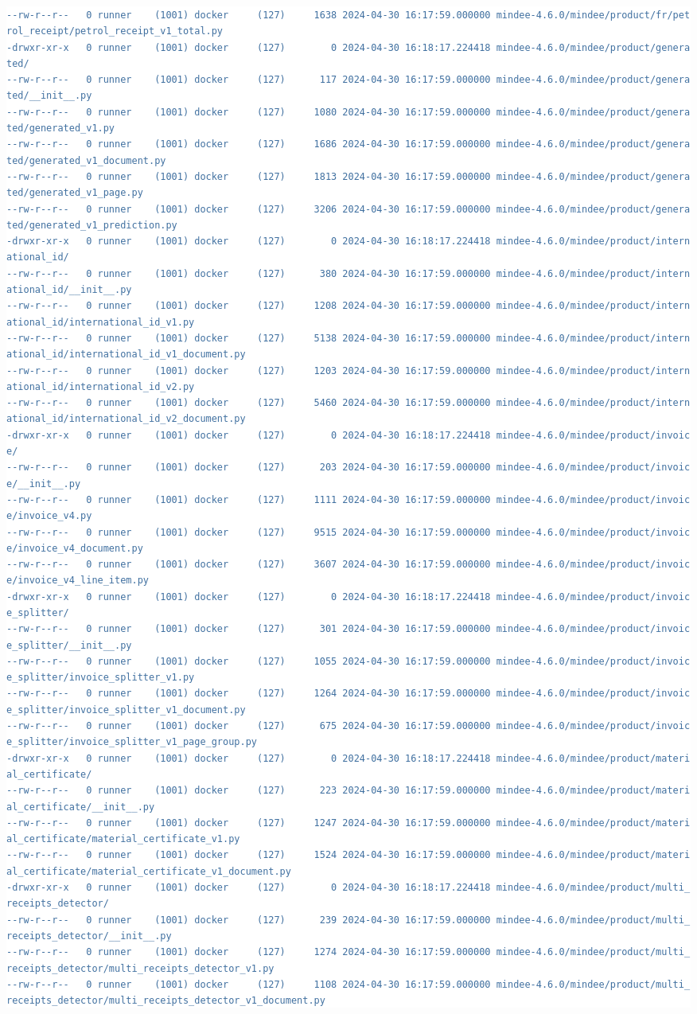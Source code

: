 ```diff
--rw-r--r--   0 runner    (1001) docker     (127)     1638 2024-04-30 16:17:59.000000 mindee-4.6.0/mindee/product/fr/petrol_receipt/petrol_receipt_v1_total.py
-drwxr-xr-x   0 runner    (1001) docker     (127)        0 2024-04-30 16:18:17.224418 mindee-4.6.0/mindee/product/generated/
--rw-r--r--   0 runner    (1001) docker     (127)      117 2024-04-30 16:17:59.000000 mindee-4.6.0/mindee/product/generated/__init__.py
--rw-r--r--   0 runner    (1001) docker     (127)     1080 2024-04-30 16:17:59.000000 mindee-4.6.0/mindee/product/generated/generated_v1.py
--rw-r--r--   0 runner    (1001) docker     (127)     1686 2024-04-30 16:17:59.000000 mindee-4.6.0/mindee/product/generated/generated_v1_document.py
--rw-r--r--   0 runner    (1001) docker     (127)     1813 2024-04-30 16:17:59.000000 mindee-4.6.0/mindee/product/generated/generated_v1_page.py
--rw-r--r--   0 runner    (1001) docker     (127)     3206 2024-04-30 16:17:59.000000 mindee-4.6.0/mindee/product/generated/generated_v1_prediction.py
-drwxr-xr-x   0 runner    (1001) docker     (127)        0 2024-04-30 16:18:17.224418 mindee-4.6.0/mindee/product/international_id/
--rw-r--r--   0 runner    (1001) docker     (127)      380 2024-04-30 16:17:59.000000 mindee-4.6.0/mindee/product/international_id/__init__.py
--rw-r--r--   0 runner    (1001) docker     (127)     1208 2024-04-30 16:17:59.000000 mindee-4.6.0/mindee/product/international_id/international_id_v1.py
--rw-r--r--   0 runner    (1001) docker     (127)     5138 2024-04-30 16:17:59.000000 mindee-4.6.0/mindee/product/international_id/international_id_v1_document.py
--rw-r--r--   0 runner    (1001) docker     (127)     1203 2024-04-30 16:17:59.000000 mindee-4.6.0/mindee/product/international_id/international_id_v2.py
--rw-r--r--   0 runner    (1001) docker     (127)     5460 2024-04-30 16:17:59.000000 mindee-4.6.0/mindee/product/international_id/international_id_v2_document.py
-drwxr-xr-x   0 runner    (1001) docker     (127)        0 2024-04-30 16:18:17.224418 mindee-4.6.0/mindee/product/invoice/
--rw-r--r--   0 runner    (1001) docker     (127)      203 2024-04-30 16:17:59.000000 mindee-4.6.0/mindee/product/invoice/__init__.py
--rw-r--r--   0 runner    (1001) docker     (127)     1111 2024-04-30 16:17:59.000000 mindee-4.6.0/mindee/product/invoice/invoice_v4.py
--rw-r--r--   0 runner    (1001) docker     (127)     9515 2024-04-30 16:17:59.000000 mindee-4.6.0/mindee/product/invoice/invoice_v4_document.py
--rw-r--r--   0 runner    (1001) docker     (127)     3607 2024-04-30 16:17:59.000000 mindee-4.6.0/mindee/product/invoice/invoice_v4_line_item.py
-drwxr-xr-x   0 runner    (1001) docker     (127)        0 2024-04-30 16:18:17.224418 mindee-4.6.0/mindee/product/invoice_splitter/
--rw-r--r--   0 runner    (1001) docker     (127)      301 2024-04-30 16:17:59.000000 mindee-4.6.0/mindee/product/invoice_splitter/__init__.py
--rw-r--r--   0 runner    (1001) docker     (127)     1055 2024-04-30 16:17:59.000000 mindee-4.6.0/mindee/product/invoice_splitter/invoice_splitter_v1.py
--rw-r--r--   0 runner    (1001) docker     (127)     1264 2024-04-30 16:17:59.000000 mindee-4.6.0/mindee/product/invoice_splitter/invoice_splitter_v1_document.py
--rw-r--r--   0 runner    (1001) docker     (127)      675 2024-04-30 16:17:59.000000 mindee-4.6.0/mindee/product/invoice_splitter/invoice_splitter_v1_page_group.py
-drwxr-xr-x   0 runner    (1001) docker     (127)        0 2024-04-30 16:18:17.224418 mindee-4.6.0/mindee/product/material_certificate/
--rw-r--r--   0 runner    (1001) docker     (127)      223 2024-04-30 16:17:59.000000 mindee-4.6.0/mindee/product/material_certificate/__init__.py
--rw-r--r--   0 runner    (1001) docker     (127)     1247 2024-04-30 16:17:59.000000 mindee-4.6.0/mindee/product/material_certificate/material_certificate_v1.py
--rw-r--r--   0 runner    (1001) docker     (127)     1524 2024-04-30 16:17:59.000000 mindee-4.6.0/mindee/product/material_certificate/material_certificate_v1_document.py
-drwxr-xr-x   0 runner    (1001) docker     (127)        0 2024-04-30 16:18:17.224418 mindee-4.6.0/mindee/product/multi_receipts_detector/
--rw-r--r--   0 runner    (1001) docker     (127)      239 2024-04-30 16:17:59.000000 mindee-4.6.0/mindee/product/multi_receipts_detector/__init__.py
--rw-r--r--   0 runner    (1001) docker     (127)     1274 2024-04-30 16:17:59.000000 mindee-4.6.0/mindee/product/multi_receipts_detector/multi_receipts_detector_v1.py
--rw-r--r--   0 runner    (1001) docker     (127)     1108 2024-04-30 16:17:59.000000 mindee-4.6.0/mindee/product/multi_receipts_detector/multi_receipts_detector_v1_document.py
```